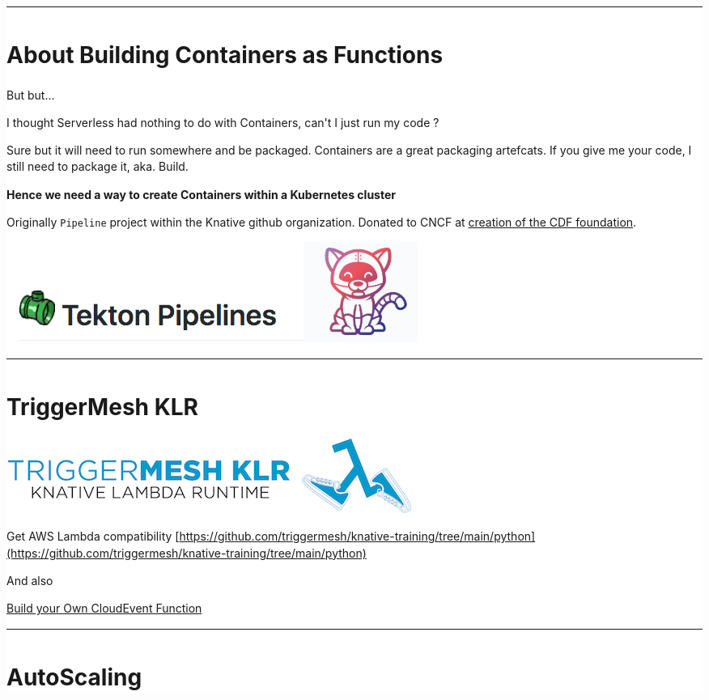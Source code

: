 
---

# About Building Containers as Functions

But but...

I thought Serverless had nothing to do with Containers, can't I just run my code ?

Sure but it will need to run somewhere and be packaged. Containers are a great packaging artefcats. If you give me your code, I still need to package it, aka. Build.

**Hence we need a way to create Containers within a Kubernetes cluster**

Originally `Pipeline` project within the Knative github organization. Donated to CNCF at [creation of the CDF foundation](https://www.linuxfoundation.org/press-release/2019/03/the-linux-foundation-announces-new-foundation-to-support-continuous-delivery-collaboration/).

![](./images/tektonpipe.png)![](./images/tektoncat.png)

---

# TriggerMesh KLR

![](./images/triggermeshklr.png)

Get AWS Lambda compatibility [https://github.com/triggermesh/knative-training/tree/main/python](https://github.com/triggermesh/knative-training/tree/main/python)

And also 

[Build your Own CloudEvent Function](https://github.com/triggermesh/bringyourown)

---

# AutoScaling 
